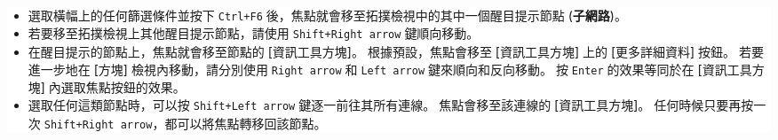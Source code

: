 - 選取橫幅上的任何篩選條件並按下 `Ctrl+F6` 後，焦點就會移至拓撲檢視中的其中一個醒目提示節點 (**子網路**)。
- 若要移至拓撲檢視上其他醒目提示節點，請使用 `Shift+Right arrow` 鍵順向移動。 
- 在醒目提示的節點上，焦點就會移至節點的 [資訊工具方塊]。 根據預設，焦點會移至 [資訊工具方塊] 上的 [更多詳細資料] 按鈕。 若要進一步地在 [方塊] 檢視內移動，請分別使用 `Right arrow` 和 `Left arrow` 鍵來順向和反向移動。 按 `Enter` 的效果等同於在 [資訊工具方塊] 內選取焦點按鈕的效果。
- 選取任何這類節點時，可以按 `Shift+Left arrow` 鍵逐一前往其所有連線。 焦點會移至該連線的 [資訊工具方塊]。 任何時候只要再按一次 `Shift+Right arrow`，都可以將焦點轉移回該節點。    

